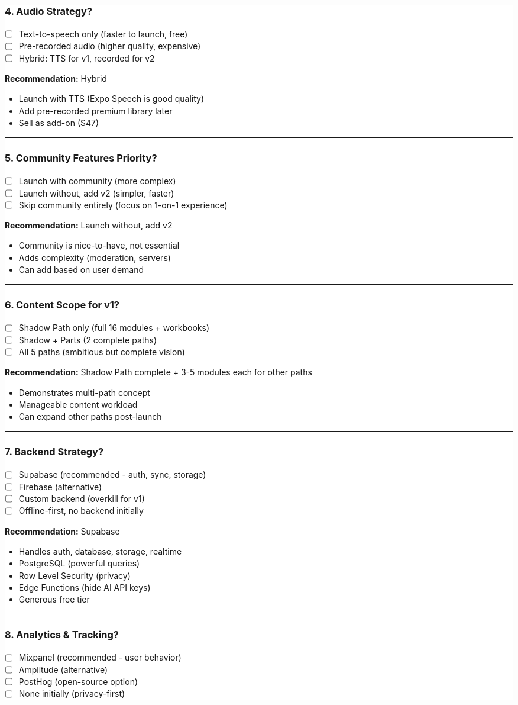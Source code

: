 
### 4. **Audio Strategy?**
- [ ] Text-to-speech only (faster to launch, free)
- [ ] Pre-recorded audio (higher quality, expensive)
- [ ] Hybrid: TTS for v1, recorded for v2

**Recommendation:** Hybrid
- Launch with TTS (Expo Speech is good quality)
- Add pre-recorded premium library later
- Sell as add-on ($47)

---

### 5. **Community Features Priority?**
- [ ] Launch with community (more complex)
- [ ] Launch without, add v2 (simpler, faster)
- [ ] Skip community entirely (focus on 1-on-1 experience)

**Recommendation:** Launch without, add v2
- Community is nice-to-have, not essential
- Adds complexity (moderation, servers)
- Can add based on user demand

---

### 6. **Content Scope for v1?**
- [ ] Shadow Path only (full 16 modules + workbooks)
- [ ] Shadow + Parts (2 complete paths)
- [ ] All 5 paths (ambitious but complete vision)

**Recommendation:** Shadow Path complete + 3-5 modules each for other paths
- Demonstrates multi-path concept
- Manageable content workload
- Can expand other paths post-launch

---

### 7. **Backend Strategy?**
- [ ] Supabase (recommended - auth, sync, storage)
- [ ] Firebase (alternative)
- [ ] Custom backend (overkill for v1)
- [ ] Offline-first, no backend initially

**Recommendation:** Supabase
- Handles auth, database, storage, realtime
- PostgreSQL (powerful queries)
- Row Level Security (privacy)
- Edge Functions (hide AI API keys)
- Generous free tier

---

### 8. **Analytics & Tracking?**
- [ ] Mixpanel (recommended - user behavior)
- [ ] Amplitude (alternative)
- [ ] PostHog (open-source option)
- [ ] None initially (privacy-first)

